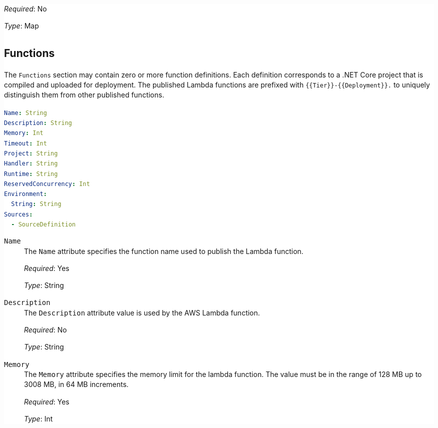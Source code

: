 <i>Required</i>: No

<i>Type</i>: Map
</dd>
</dl>

## Functions

The `Functions` section may contain zero or more function definitions. Each definition corresponds to a .NET Core project that is compiled and uploaded for deployment. The published Lambda functions are prefixed with `{{Tier}}-{{Deployment}}.` to uniquely distinguish them from other published functions.

```yaml
Name: String
Description: String
Memory: Int
Timeout: Int
Project: String
Handler: String
Runtime: String
ReservedConcurrency: Int
Environment:
  String: String
Sources:
  - SourceDefinition
```

<dl>
<dt><tt>Name</tt></dt>
<dd>
The <tt>Name</tt> attribute specifies the function name used to publish the Lambda function.

<i>Required</i>: Yes

<i>Type</i>: String
</dd>

<dt><tt>Description</tt></dt>
<dd>
The <tt>Description</tt> attribute value is used by the AWS Lambda function.

<i>Required</i>: No

<i>Type</i>: String
</dd>

<dt><tt>Memory</tt></dt>
<dd>
The <tt>Memory</tt> attribute specifies the memory limit for the lambda function. The value must be in the range of 128 MB up to 3008 MB, in 64 MB increments.
</pre>

<i>Required</i>: Yes

<i>Type</i>: Int
</dd>
